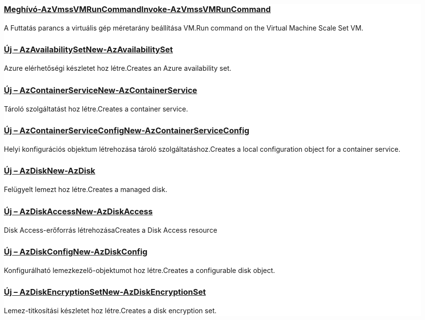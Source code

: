 ### [<span data-ttu-id="4e595-245">Meghívó-AzVmssVMRunCommand</span><span class="sxs-lookup"><span data-stu-id="4e595-245">Invoke-AzVmssVMRunCommand</span></span>](Invoke-AzVmssVMRunCommand.md)
<span data-ttu-id="4e595-246">A Futtatás parancs a virtuális gép méretarány beállítása VM.</span><span class="sxs-lookup"><span data-stu-id="4e595-246">Run command on the Virtual Machine Scale Set VM.</span></span>

### [<span data-ttu-id="4e595-247">Új – AzAvailabilitySet</span><span class="sxs-lookup"><span data-stu-id="4e595-247">New-AzAvailabilitySet</span></span>](New-AzAvailabilitySet.md)
<span data-ttu-id="4e595-248">Azure elérhetőségi készletet hoz létre.</span><span class="sxs-lookup"><span data-stu-id="4e595-248">Creates an Azure availability set.</span></span>

### [<span data-ttu-id="4e595-249">Új – AzContainerService</span><span class="sxs-lookup"><span data-stu-id="4e595-249">New-AzContainerService</span></span>](New-AzContainerService.md)
<span data-ttu-id="4e595-250">Tároló szolgáltatást hoz létre.</span><span class="sxs-lookup"><span data-stu-id="4e595-250">Creates a container service.</span></span>

### [<span data-ttu-id="4e595-251">Új – AzContainerServiceConfig</span><span class="sxs-lookup"><span data-stu-id="4e595-251">New-AzContainerServiceConfig</span></span>](New-AzContainerServiceConfig.md)
<span data-ttu-id="4e595-252">Helyi konfigurációs objektum létrehozása tároló szolgáltatáshoz.</span><span class="sxs-lookup"><span data-stu-id="4e595-252">Creates a local configuration object for a container service.</span></span>

### [<span data-ttu-id="4e595-253">Új – AzDisk</span><span class="sxs-lookup"><span data-stu-id="4e595-253">New-AzDisk</span></span>](New-AzDisk.md)
<span data-ttu-id="4e595-254">Felügyelt lemezt hoz létre.</span><span class="sxs-lookup"><span data-stu-id="4e595-254">Creates a managed disk.</span></span>

### [<span data-ttu-id="4e595-255">Új – AzDiskAccess</span><span class="sxs-lookup"><span data-stu-id="4e595-255">New-AzDiskAccess</span></span>](New-AzDiskAccess.md)
<span data-ttu-id="4e595-256">Disk Access-erőforrás létrehozása</span><span class="sxs-lookup"><span data-stu-id="4e595-256">Creates a Disk Access resource</span></span>

### [<span data-ttu-id="4e595-257">Új – AzDiskConfig</span><span class="sxs-lookup"><span data-stu-id="4e595-257">New-AzDiskConfig</span></span>](New-AzDiskConfig.md)
<span data-ttu-id="4e595-258">Konfigurálható lemezkezelő-objektumot hoz létre.</span><span class="sxs-lookup"><span data-stu-id="4e595-258">Creates a configurable disk object.</span></span>

### [<span data-ttu-id="4e595-259">Új – AzDiskEncryptionSet</span><span class="sxs-lookup"><span data-stu-id="4e595-259">New-AzDiskEncryptionSet</span></span>](New-AzDiskEncryptionSet.md)
<span data-ttu-id="4e595-260">Lemez-titkosítási készletet hoz létre.</span><span class="sxs-lookup"><span data-stu-id="4e595-260">Creates a disk encryption set.</span></span>
